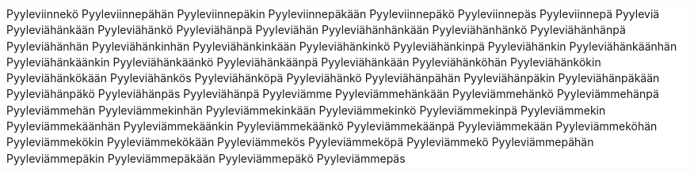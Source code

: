 Pyyleviinnekö
Pyyleviinnepähän
Pyyleviinnepäkin
Pyyleviinnepäkään
Pyyleviinnepäkö
Pyyleviinnepäs
Pyyleviinnepä
Pyyleviä
Pyyleviähänkään
Pyyleviähänkö
Pyyleviähänpä
Pyyleviähän
Pyyleviähänhänkään
Pyyleviähänhänkö
Pyyleviähänhänpä
Pyyleviähänhän
Pyyleviähänkinhän
Pyyleviähänkinkään
Pyyleviähänkinkö
Pyyleviähänkinpä
Pyyleviähänkin
Pyyleviähänkäänhän
Pyyleviähänkäänkin
Pyyleviähänkäänkö
Pyyleviähänkäänpä
Pyyleviähänkään
Pyyleviähänköhän
Pyyleviähänkökin
Pyyleviähänkökään
Pyyleviähänkös
Pyyleviähänköpä
Pyyleviähänkö
Pyyleviähänpähän
Pyyleviähänpäkin
Pyyleviähänpäkään
Pyyleviähänpäkö
Pyyleviähänpäs
Pyyleviähänpä
Pyyleviämme
Pyyleviämmehänkään
Pyyleviämmehänkö
Pyyleviämmehänpä
Pyyleviämmehän
Pyyleviämmekinhän
Pyyleviämmekinkään
Pyyleviämmekinkö
Pyyleviämmekinpä
Pyyleviämmekin
Pyyleviämmekäänhän
Pyyleviämmekäänkin
Pyyleviämmekäänkö
Pyyleviämmekäänpä
Pyyleviämmekään
Pyyleviämmeköhän
Pyyleviämmekökin
Pyyleviämmekökään
Pyyleviämmekös
Pyyleviämmeköpä
Pyyleviämmekö
Pyyleviämmepähän
Pyyleviämmepäkin
Pyyleviämmepäkään
Pyyleviämmepäkö
Pyyleviämmepäs